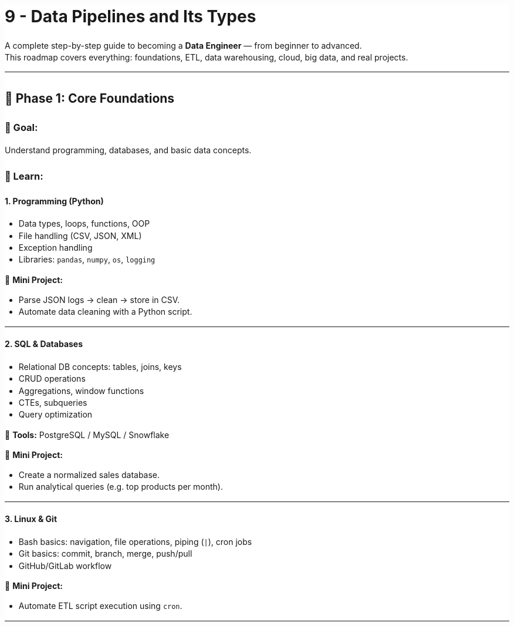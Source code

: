 # 9 - Data Pipelines and Its Types

A complete step-by-step guide to becoming a **Data Engineer** — from beginner to advanced.  
This roadmap covers everything: foundations, ETL, data warehousing, cloud, big data, and real projects.

---

## 🌱 Phase 1: Core Foundations

### 🎯 Goal:
Understand programming, databases, and basic data concepts.

### 📘 Learn:

#### 1. Programming (Python)
- Data types, loops, functions, OOP
- File handling (CSV, JSON, XML)
- Exception handling
- Libraries: `pandas`, `numpy`, `os`, `logging`

🧩 **Mini Project:**
- Parse JSON logs → clean → store in CSV.
- Automate data cleaning with a Python script.

---

#### 2. SQL & Databases
- Relational DB concepts: tables, joins, keys
- CRUD operations
- Aggregations, window functions
- CTEs, subqueries
- Query optimization

🧰 **Tools:** PostgreSQL / MySQL / Snowflake

🧩 **Mini Project:**
- Create a normalized sales database.
- Run analytical queries (e.g. top products per month).

---

#### 3. Linux & Git
- Bash basics: navigation, file operations, piping (`|`), cron jobs
- Git basics: commit, branch, merge, push/pull
- GitHub/GitLab workflow

🧩 **Mini Project:**
- Automate ETL script execution using `cron`.

---
